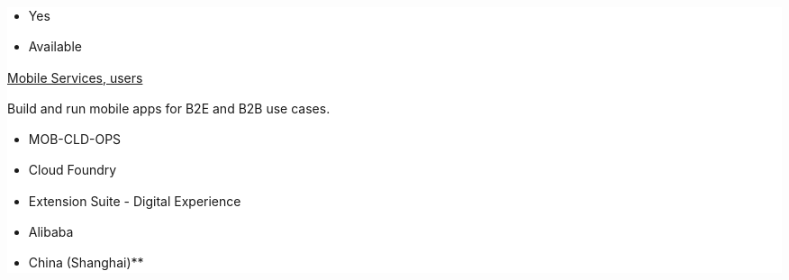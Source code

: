 

</td>
<td>

-   Yes



</td>
<td>

-   Available



</td>
</tr>
<tr>
<td>

 [Mobile Services, users](https://help.sap.com/viewer/38dbd9fbb49240f3b4d954e92335e670/Cloud/en-US/d2a9afc1681c4e57a4a0f2039274d250.html) 



</td>
<td>

Build and run mobile apps for B2E and B2B use cases.



</td>
<td>

-   MOB-CLD-OPS



</td>
<td>

-   Cloud Foundry



</td>
<td>

-   Extension Suite - Digital Experience



</td>
<td>

-   Alibaba



</td>
<td>

-   China \(Shanghai\)\*\*


